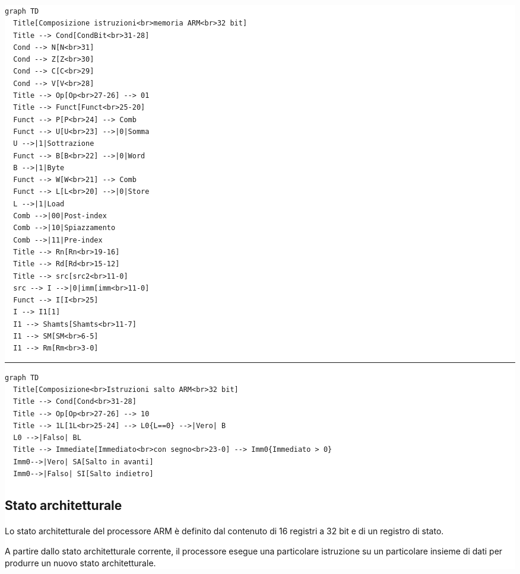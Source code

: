 
```mermaid
graph TD
  Title[Composizione istruzioni<br>memoria ARM<br>32 bit]
  Title --> Cond[CondBit<br>31-28]
  Cond --> N[N<br>31]
  Cond --> Z[Z<br>30]
  Cond --> C[C<br>29]
  Cond --> V[V<br>28]
  Title --> Op[Op<br>27-26] --> 01
  Title --> Funct[Funct<br>25-20]
  Funct --> P[P<br>24] --> Comb
  Funct --> U[U<br>23] -->|0|Somma
  U -->|1|Sottrazione
  Funct --> B[B<br>22] -->|0|Word
  B -->|1|Byte
  Funct --> W[W<br>21] --> Comb
  Funct --> L[L<br>20] -->|0|Store
  L -->|1|Load
  Comb -->|00|Post-index
  Comb -->|10|Spiazzamento
  Comb -->|11|Pre-index
  Title --> Rn[Rn<br>19-16]
  Title --> Rd[Rd<br>15-12]
  Title --> src[src2<br>11-0]
  src --> I -->|0|imm[imm<br>11-0]
  Funct --> I[I<br>25]
  I --> I1[1]
  I1 --> Shamts[Shamts<br>11-7]
  I1 --> SM[SM<br>6-5]
  I1 --> Rm[Rm<br>3-0]
```

---

```mermaid
graph TD
  Title[Composizione<br>Istruzioni salto ARM<br>32 bit]
  Title --> Cond[Cond<br>31-28]
  Title --> Op[Op<br>27-26] --> 10
  Title --> 1L[1L<br>25-24] --> L0{L==0} -->|Vero| B
  L0 -->|Falso| BL
  Title --> Immediate[Immediato<br>con segno<br>23-0] --> Imm0{Immediato > 0}
  Imm0-->|Vero| SA[Salto in avanti]
  Imm0-->|Falso| SI[Salto indietro]
```

## Stato architetturale

Lo stato architetturale del processore ARM è definito dal contenuto di 16 registri a 32 bit e di un registro di stato.

A partire dallo stato architetturale corrente, il processore esegue una particolare istruzione su un particolare insieme di dati per produrre un nuovo stato architetturale.

